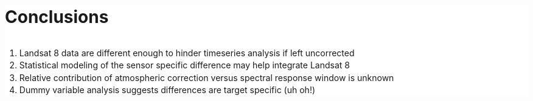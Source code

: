# Conclusions

##

1. Landsat 8 data are different enough to hinder timeseries analysis if left uncorrected
2. Statistical modeling of the sensor specific difference may help integrate Landsat 8
3. Relative contribution of atmospheric correction versus spectral response window is unknown
4. Dummy variable analysis suggests differences are target specific (uh oh!)
